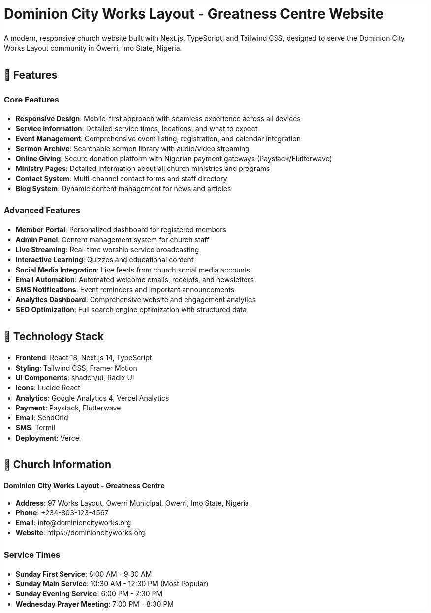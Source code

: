 # Dominion City Works Layout - Greatness Centre Website

A modern, responsive church website built with Next.js, TypeScript, and Tailwind CSS, designed to serve the Dominion City Works Layout community in Owerri, Imo State, Nigeria.

## 🌟 Features

### Core Features
- **Responsive Design**: Mobile-first approach with seamless experience across all devices
- **Service Information**: Detailed service times, locations, and what to expect
- **Event Management**: Comprehensive event listing, registration, and calendar integration
- **Sermon Archive**: Searchable sermon library with audio/video streaming
- **Online Giving**: Secure donation platform with Nigerian payment gateways (Paystack/Flutterwave)
- **Ministry Pages**: Detailed information about all church ministries and programs
- **Contact System**: Multi-channel contact forms and staff directory
- **Blog System**: Dynamic content management for news and articles

### Advanced Features
- **Member Portal**: Personalized dashboard for registered members
- **Admin Panel**: Content management system for church staff
- **Live Streaming**: Real-time worship service broadcasting
- **Interactive Learning**: Quizzes and educational content
- **Social Media Integration**: Live feeds from church social media accounts
- **Email Automation**: Automated welcome emails, receipts, and newsletters
- **SMS Notifications**: Event reminders and important announcements
- **Analytics Dashboard**: Comprehensive website and engagement analytics
- **SEO Optimization**: Full search engine optimization with structured data

## 🚀 Technology Stack

- **Frontend**: React 18, Next.js 14, TypeScript
- **Styling**: Tailwind CSS, Framer Motion
- **UI Components**: shadcn/ui, Radix UI
- **Icons**: Lucide React
- **Analytics**: Google Analytics 4, Vercel Analytics
- **Payment**: Paystack, Flutterwave
- **Email**: SendGrid
- **SMS**: Termii
- **Deployment**: Vercel

## 📍 Church Information

**Dominion City Works Layout - Greatness Centre**
- **Address**: 97 Works Layout, Owerri Municipal, Owerri, Imo State, Nigeria
- **Phone**: +234-803-123-4567
- **Email**: info@dominioncityworks.org
- **Website**: https://dominioncityworks.org

### Service Times
- **Sunday First Service**: 8:00 AM - 9:30 AM
- **Sunday Main Service**: 10:30 AM - 12:30 PM (Most Popular)
- **Sunday Evening Service**: 6:00 PM - 7:30 PM
- **Wednesday Prayer Meeting**: 7:00 PM - 8:30 PM
